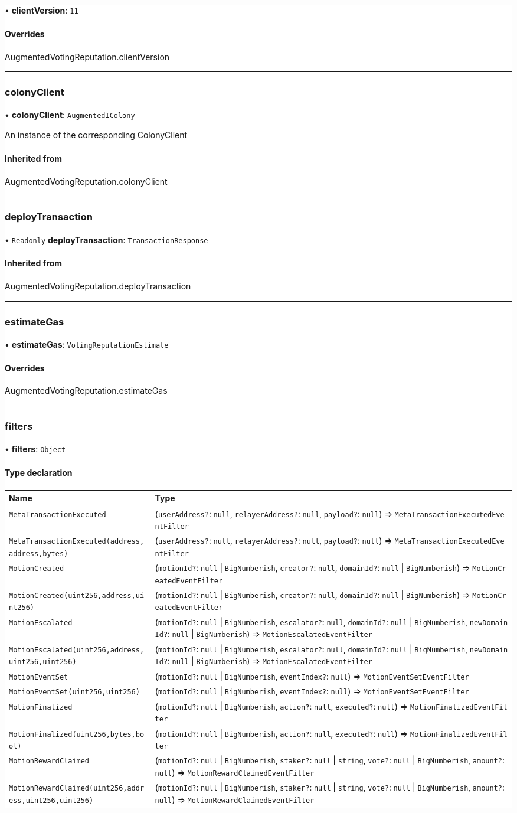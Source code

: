• **clientVersion**: ``11``

#### Overrides

AugmentedVotingReputation.clientVersion

___

### colonyClient

• **colonyClient**: `AugmentedIColony`

An instance of the corresponding ColonyClient

#### Inherited from

AugmentedVotingReputation.colonyClient

___

### deployTransaction

• `Readonly` **deployTransaction**: `TransactionResponse`

#### Inherited from

AugmentedVotingReputation.deployTransaction

___

### estimateGas

• **estimateGas**: `VotingReputationEstimate`

#### Overrides

AugmentedVotingReputation.estimateGas

___

### filters

• **filters**: `Object`

#### Type declaration

| Name | Type |
| :------ | :------ |
| `MetaTransactionExecuted` | (`userAddress?`: ``null``, `relayerAddress?`: ``null``, `payload?`: ``null``) => `MetaTransactionExecutedEventFilter` |
| `MetaTransactionExecuted(address,address,bytes)` | (`userAddress?`: ``null``, `relayerAddress?`: ``null``, `payload?`: ``null``) => `MetaTransactionExecutedEventFilter` |
| `MotionCreated` | (`motionId?`: ``null`` \| `BigNumberish`, `creator?`: ``null``, `domainId?`: ``null`` \| `BigNumberish`) => `MotionCreatedEventFilter` |
| `MotionCreated(uint256,address,uint256)` | (`motionId?`: ``null`` \| `BigNumberish`, `creator?`: ``null``, `domainId?`: ``null`` \| `BigNumberish`) => `MotionCreatedEventFilter` |
| `MotionEscalated` | (`motionId?`: ``null`` \| `BigNumberish`, `escalator?`: ``null``, `domainId?`: ``null`` \| `BigNumberish`, `newDomainId?`: ``null`` \| `BigNumberish`) => `MotionEscalatedEventFilter` |
| `MotionEscalated(uint256,address,uint256,uint256)` | (`motionId?`: ``null`` \| `BigNumberish`, `escalator?`: ``null``, `domainId?`: ``null`` \| `BigNumberish`, `newDomainId?`: ``null`` \| `BigNumberish`) => `MotionEscalatedEventFilter` |
| `MotionEventSet` | (`motionId?`: ``null`` \| `BigNumberish`, `eventIndex?`: ``null``) => `MotionEventSetEventFilter` |
| `MotionEventSet(uint256,uint256)` | (`motionId?`: ``null`` \| `BigNumberish`, `eventIndex?`: ``null``) => `MotionEventSetEventFilter` |
| `MotionFinalized` | (`motionId?`: ``null`` \| `BigNumberish`, `action?`: ``null``, `executed?`: ``null``) => `MotionFinalizedEventFilter` |
| `MotionFinalized(uint256,bytes,bool)` | (`motionId?`: ``null`` \| `BigNumberish`, `action?`: ``null``, `executed?`: ``null``) => `MotionFinalizedEventFilter` |
| `MotionRewardClaimed` | (`motionId?`: ``null`` \| `BigNumberish`, `staker?`: ``null`` \| `string`, `vote?`: ``null`` \| `BigNumberish`, `amount?`: ``null``) => `MotionRewardClaimedEventFilter` |
| `MotionRewardClaimed(uint256,address,uint256,uint256)` | (`motionId?`: ``null`` \| `BigNumberish`, `staker?`: ``null`` \| `string`, `vote?`: ``null`` \| `BigNumberish`, `amount?`: ``null``) => `MotionRewardClaimedEventFilter` |
